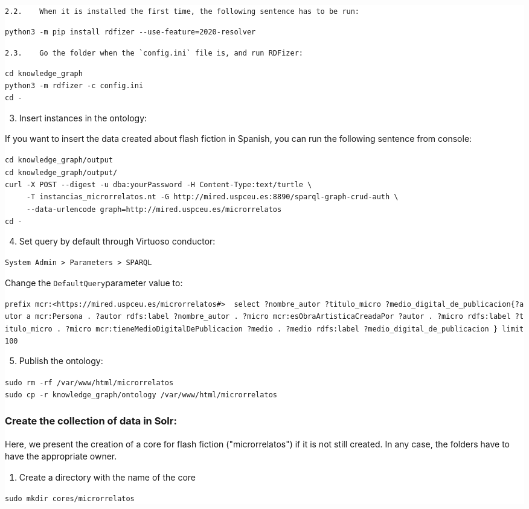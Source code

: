     2.2.    When it is installed the first time, the following sentence has to be run:

```console
python3 -m pip install rdfizer --use-feature=2020-resolver
```

    2.3.    Go the folder when the `config.ini` file is, and run RDFizer:

```console
cd knowledge_graph
python3 -m rdfizer -c config.ini
cd -
```

3.  Insert instances in the ontology:

If you want to insert the data created about flash fiction in Spanish, you can
run the following sentence from console:

```console
cd knowledge_graph/output
cd knowledge_graph/output/
curl -X POST --digest -u dba:yourPassword -H Content-Type:text/turtle \
     -T instancias_microrrelatos.nt -G http://mired.uspceu.es:8890/sparql-graph-crud-auth \
     --data-urlencode graph=http://mired.uspceu.es/microrrelatos
cd -
``` 

4.  Set query by default through Virtuoso conductor:

```
System Admin > Parameters > SPARQL
```  

Change the `DefaultQuery`parameter value to:

```
prefix mcr:<https://mired.uspceu.es/microrrelatos#>  select ?nombre_autor ?titulo_micro ?medio_digital_de_publicacion{?autor a mcr:Persona . ?autor rdfs:label ?nombre_autor . ?micro mcr:esObraArtisticaCreadaPor ?autor . ?micro rdfs:label ?titulo_micro . ?micro mcr:tieneMedioDigitalDePublicacion ?medio . ?medio rdfs:label ?medio_digital_de_publicacion } limit 100
``` 

5.  Publish the ontology:

```console
sudo rm -rf /var/www/html/microrrelatos
sudo cp -r knowledge_graph/ontology /var/www/html/microrrelatos
``` 

### Create the collection of data in Solr:

Here, we present the creation of a core for flash fiction ("microrrelatos") if
it is not still created. In any case, the folders have to have the appropriate
owner.

1. Create a directory with the name of the core

```console
sudo mkdir cores/microrrelatos
``` 
